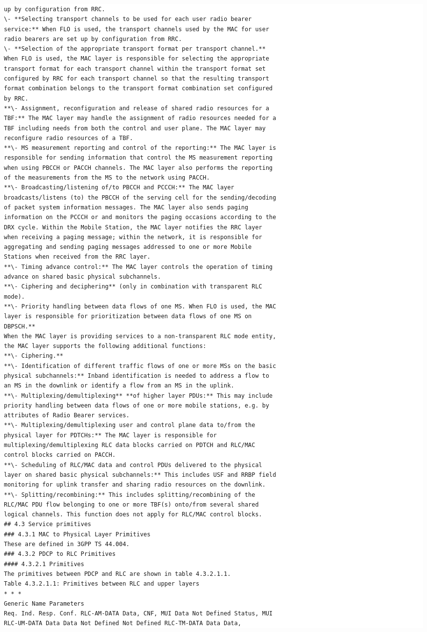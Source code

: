 ```{=html}
up by configuration from RRC.
\- **Selecting transport channels to be used for each user radio bearer
service:** When FLO is used, the transport channels used by the MAC for user
radio bearers are set up by configuration from RRC.
\- **Selection of the appropriate transport format per transport channel.**
When FLO is used, the MAC layer is responsible for selecting the appropriate
transport format for each transport channel within the transport format set
configured by RRC for each transport channel so that the resulting transport
format combination belongs to the transport format combination set configured
by RRC.
**\- Assignment, reconfiguration and release of shared radio resources for a
TBF:** The MAC layer may handle the assignment of radio resources needed for a
TBF including needs from both the control and user plane. The MAC layer may
reconfigure radio resources of a TBF.
**\- MS measurement reporting and control of the reporting:** The MAC layer is
responsible for sending information that control the MS measurement reporting
when using PBCCH or PACCH channels. The MAC layer also performs the reporting
of the measurements from the MS to the network using PACCH.
**\- Broadcasting/listening of/to PBCCH and PCCCH:** The MAC layer
broadcasts/listens (to) the PBCCH of the serving cell for the sending/decoding
of packet system information messages. The MAC layer also sends paging
information on the PCCCH or and monitors the paging occasions according to the
DRX cycle. Within the Mobile Station, the MAC layer notifies the RRC layer
when receiving a paging message; within the network, it is responsible for
aggregating and sending paging messages addressed to one or more Mobile
Stations when received from the RRC layer.
**\- Timing advance control:** The MAC layer controls the operation of timing
advance on shared basic physical subchannels.
**\- Ciphering and deciphering** (only in combination with transparent RLC
mode).
**\- Priority handling between data flows of one MS. When FLO is used, the MAC
layer is responsible for prioritization between data flows of one MS on
DBPSCH.**
When the MAC layer is providing services to a non-transparent RLC mode entity,
the MAC layer supports the following additional functions:
**\- Ciphering.**
**\- Identification of different traffic flows of one or more MSs on the basic
physical subchannels:** Inband identification is needed to address a flow to
an MS in the downlink or identify a flow from an MS in the uplink.
**\- Multiplexing/demultiplexing** **of higher layer PDUs:** This may include
priority handling between data flows of one or more mobile stations, e.g. by
attributes of Radio Bearer services.
**\- Multiplexing/demultiplexing user and control plane data to/from the
physical layer for PDTCHs:** The MAC layer is responsible for
multiplexing/demultiplexing RLC data blocks carried on PDTCH and RLC/MAC
control blocks carried on PACCH.
**\- Scheduling of RLC/MAC data and control PDUs delivered to the physical
layer on shared basic physical subchannels:** This includes USF and RRBP field
monitoring for uplink transfer and sharing radio resources on the downlink.
**\- Splitting/recombining:** This includes splitting/recombining of the
RLC/MAC PDU flow belonging to one or more TBF(s) onto/from several shared
logical channels. This function does not apply for RLC/MAC control blocks.
## 4.3 Service primitives
### 4.3.1 MAC to Physical Layer Primitives
These are defined in 3GPP TS 44.004.
### 4.3.2 PDCP to RLC Primitives
#### 4.3.2.1 Primitives
The primitives between PDCP and RLC are shown in table 4.3.2.1.1.
Table 4.3.2.1.1: Primitives between RLC and upper layers
* * *
Generic Name Parameters  
Req. Ind. Resp. Conf. RLC-AM-DATA Data, CNF, MUI Data Not Defined Status, MUI
RLC-UM-DATA Data Data Not Defined Not Defined RLC-TM-DATA Data Data,
```